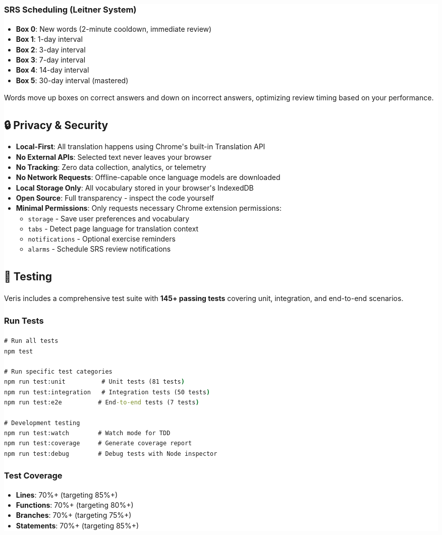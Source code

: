 
### SRS Scheduling (Leitner System)

- **Box 0**: New words (2-minute cooldown, immediate review)
- **Box 1**: 1-day interval
- **Box 2**: 3-day interval
- **Box 3**: 7-day interval
- **Box 4**: 14-day interval
- **Box 5**: 30-day interval (mastered)

Words move up boxes on correct answers and down on incorrect answers, optimizing review timing based on your performance.

## 🔒 Privacy & Security

- **Local-First**: All translation happens using Chrome's built-in Translation API
- **No External APIs**: Selected text never leaves your browser
- **No Tracking**: Zero data collection, analytics, or telemetry
- **No Network Requests**: Offline-capable once language models are downloaded
- **Local Storage Only**: All vocabulary stored in your browser's IndexedDB
- **Open Source**: Full transparency - inspect the code yourself
- **Minimal Permissions**: Only requests necessary Chrome extension permissions:
  - `storage` - Save user preferences and vocabulary
  - `tabs` - Detect page language for translation context
  - `notifications` - Optional exercise reminders
  - `alarms` - Schedule SRS review notifications

## 🧪 Testing

Veris includes a comprehensive test suite with **145+ passing tests** covering unit, integration, and end-to-end scenarios.

### Run Tests

```cmd
# Run all tests
npm test

# Run specific test categories
npm run test:unit          # Unit tests (81 tests)
npm run test:integration   # Integration tests (50 tests)
npm run test:e2e          # End-to-end tests (7 tests)

# Development testing
npm run test:watch        # Watch mode for TDD
npm run test:coverage     # Generate coverage report
npm run test:debug        # Debug tests with Node inspector
```

### Test Coverage

- **Lines**: 70%+ (targeting 85%+)
- **Functions**: 70%+ (targeting 80%+)
- **Branches**: 70%+ (targeting 75%+)
- **Statements**: 70%+ (targeting 85%+)
